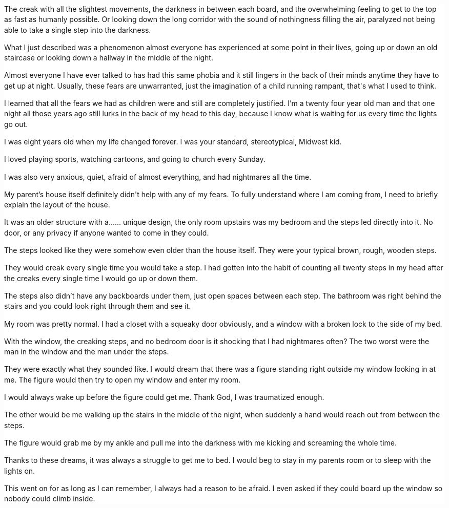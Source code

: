 The creak with all the slightest movements, the darkness in between each board, and the overwhelming feeling to get to the top as fast as humanly possible. Or looking down the long corridor with the sound of nothingness filling the air, paralyzed not being able to take a single step into the darkness. 

What I just described was a phenomenon almost everyone has experienced at some point in their lives, going up or down an old staircase or looking down a hallway in the middle of the night. 

Almost everyone I have ever talked to has had this same phobia and it still lingers in the back of their minds anytime they have to get up at night. Usually, these fears are unwarranted, just the imagination of a child running rampant, that's what I used to think.

I learned that all the fears we had as children were and still are completely justified. I’m a twenty four year old man and that one night all those years ago still lurks in the back of my head to this day, because I know what is waiting for us every time the lights go out.

I was eight years old when my life changed forever. I was your standard, stereotypical, Midwest kid. 

I loved playing sports, watching cartoons, and going to church every Sunday. 

I was also very anxious, quiet, afraid of almost everything, and had nightmares all the time. 

My parent’s house itself definitely didn't help with any of my fears. To fully understand where I am coming from, I need to briefly explain the layout of the house. 

It was an older structure with a…… unique design, the only room upstairs was my bedroom and the steps led directly into it. No door, or any privacy if anyone wanted to come in they could.

The steps looked like they were somehow even older than the house itself. They were your typical brown, rough, wooden steps.

They would creak every single time you would take a step. I had gotten into the habit of counting all twenty steps in my head after the creaks every single time I would go up or down them.

The steps also didn’t have any backboards under them, just open spaces between each step. The bathroom was right behind the stairs and you could look right through them and see it.

My room was pretty normal. I had a closet with a squeaky door obviously, and a window with a broken lock to the side of my bed. 

With the window, the creaking steps, and no bedroom door is it shocking that I had nightmares often? The two worst were the man in the window and the man under the steps. 

They were exactly what they sounded like. I would dream that there was a figure standing right outside my window looking in at me. The figure would then try to open my window and enter my room. 

I would always wake up before the figure could get me. Thank God, I was traumatized enough.

The other would be me walking up the stairs in the middle of the night, when suddenly a hand would reach out from between the steps. 

The figure would grab me by my ankle and pull me into the darkness with me kicking and screaming the whole time.

Thanks to these dreams, it was always a struggle to get me to bed. I would beg to stay in my parents room or to sleep with the lights on. 

This went on for as long as I can remember, I always had a reason to be afraid. I even asked if they could board up the window so nobody could climb inside. 
